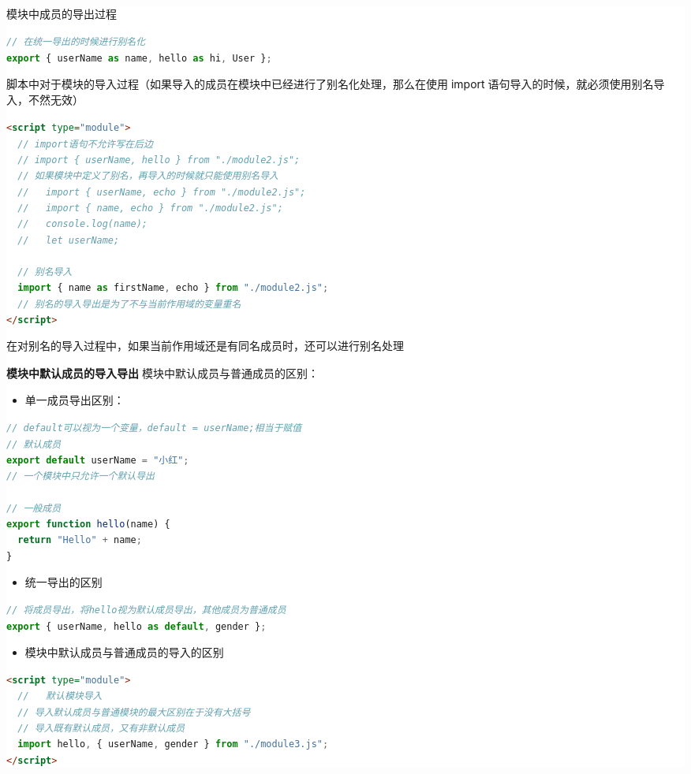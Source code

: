 模块中成员的导出过程

```js
// 在统一导出的时候进行别名化
export { userName as name, hello as hi, User };
```

脚本中对于模块的导入过程（如果导入的成员在模块中已经进行了别名化处理，那么在使用 import 语句导入的时候，就必须使用别名导入，不然无效）

```html
<script type="module">
  // import语句不允许写在后边
  // import { userName, hello } from "./module2.js";
  // 如果模块中定义了别名，再导入的时候就只能使用别名导入
  //   import { userName, echo } from "./module2.js";
  //   import { name, echo } from "./module2.js";
  //   console.log(name);
  //   let userName;

  // 别名导入
  import { name as firstName, echo } from "./module2.js";
  // 别名的导入导出是为了不与当前作用域的变量重名
</script>
```

在对别名的导入过程中，如果当前作用域还是有同名成员时，还可以进行别名处理

**模块中默认成员的导入导出**
模块中默认成员与普通成员的区别：

- 单一成员导出区别：

```js
// default可以视为一个变量，default = userName;相当于赋值
// 默认成员
export default userName = "小红";
// 一个模块中只允许一个默认导出

// 一般成员
export function hello(name) {
  return "Hello" + name;
}
```

- 统一导出的区别

```js
// 将成员导出，将hello视为默认成员导出，其他成员为普通成员
export { userName, hello as default, gender };
```

- 模块中默认成员与普通成员的导入的区别

```html
<script type="module">
  //   默认模块导入
  // 导入默认成员与普通模块的最大区别在于没有大括号
  // 导入既有默认成员，又有非默认成员
  import hello, { userName, gender } from "./module3.js";
</script>
```
